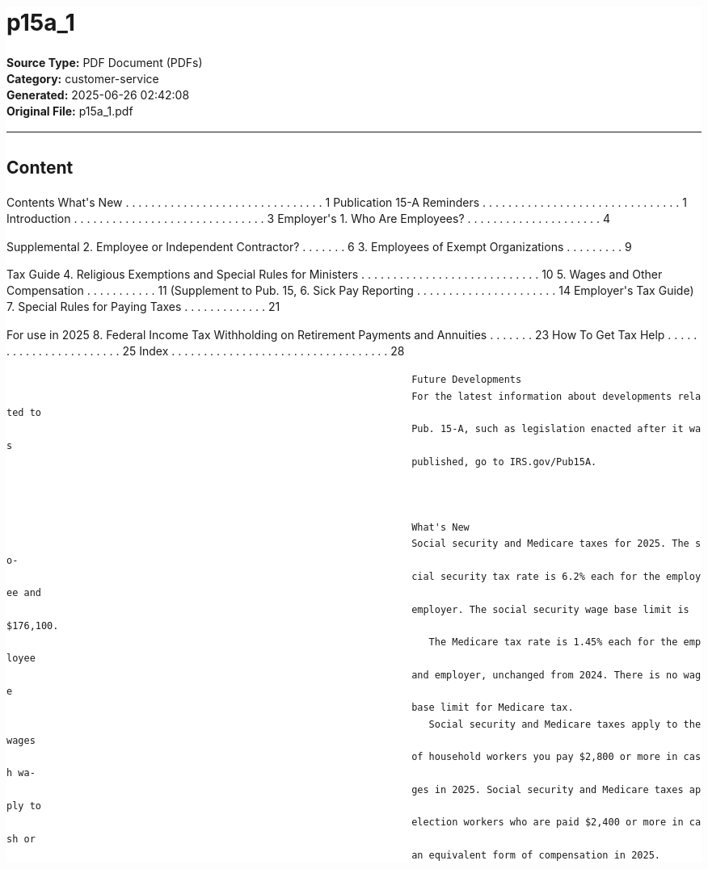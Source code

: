 ﻿# p15a_1

**Source Type:** PDF Document (PDFs)  
**Category:** customer-service  
**Generated:** 2025-06-26 02:42:08  
**Original File:** p15a_1.pdf

---

## Content

Contents
                                                                          What's New . . . . . . . . . . . . . . . . . . . . . . . . . . . . . . . 1
Publication 15-A                                                          Reminders . . . . . . . . . . . . . . . . . . . . . . . . . . . . . . . 1
                                                                          Introduction . . . . . . . . . . . . . . . . . . . . . . . . . . . . . . 3
Employer's                                                                1. Who Are Employees? . . . . . . . . . . . . . . . . . . . . . 4


Supplemental                                                              2. Employee or Independent Contractor? . . . . . . . 6
                                                                          3. Employees of Exempt Organizations . . . . . . . . . 9

Tax Guide                                                                 4. Religious Exemptions and Special Rules for
                                                                              Ministers . . . . . . . . . . . . . . . . . . . . . . . . . . . . 10
                                                                          5. Wages and Other Compensation . . . . . . . . . . . 11
(Supplement to Pub. 15,                                                   6. Sick Pay Reporting . . . . . . . . . . . . . . . . . . . . . . 14
Employer's Tax Guide)                                                     7. Special Rules for Paying Taxes . . . . . . . . . . . . . 21


For use in         2025                                                   8. Federal Income Tax Withholding on
                                                                              Retirement Payments and Annuities . . . . . . . 23
                                                                          How To Get Tax Help . . . . . . . . . . . . . . . . . . . . . . . 25
                                                                          Index . . . . . . . . . . . . . . . . . . . . . . . . . . . . . . . . . . 28



                                                                          Future Developments
                                                                          For the latest information about developments related to
                                                                          Pub. 15-A, such as legislation enacted after it was
                                                                          published, go to IRS.gov/Pub15A.



                                                                          What's New
                                                                          Social security and Medicare taxes for 2025. The so-
                                                                          cial security tax rate is 6.2% each for the employee and
                                                                          employer. The social security wage base limit is $176,100.
                                                                             The Medicare tax rate is 1.45% each for the employee
                                                                          and employer, unchanged from 2024. There is no wage
                                                                          base limit for Medicare tax.
                                                                             Social security and Medicare taxes apply to the wages
                                                                          of household workers you pay $2,800 or more in cash wa-
                                                                          ges in 2025. Social security and Medicare taxes apply to
                                                                          election workers who are paid $2,400 or more in cash or
                                                                          an equivalent form of compensation in 2025.
